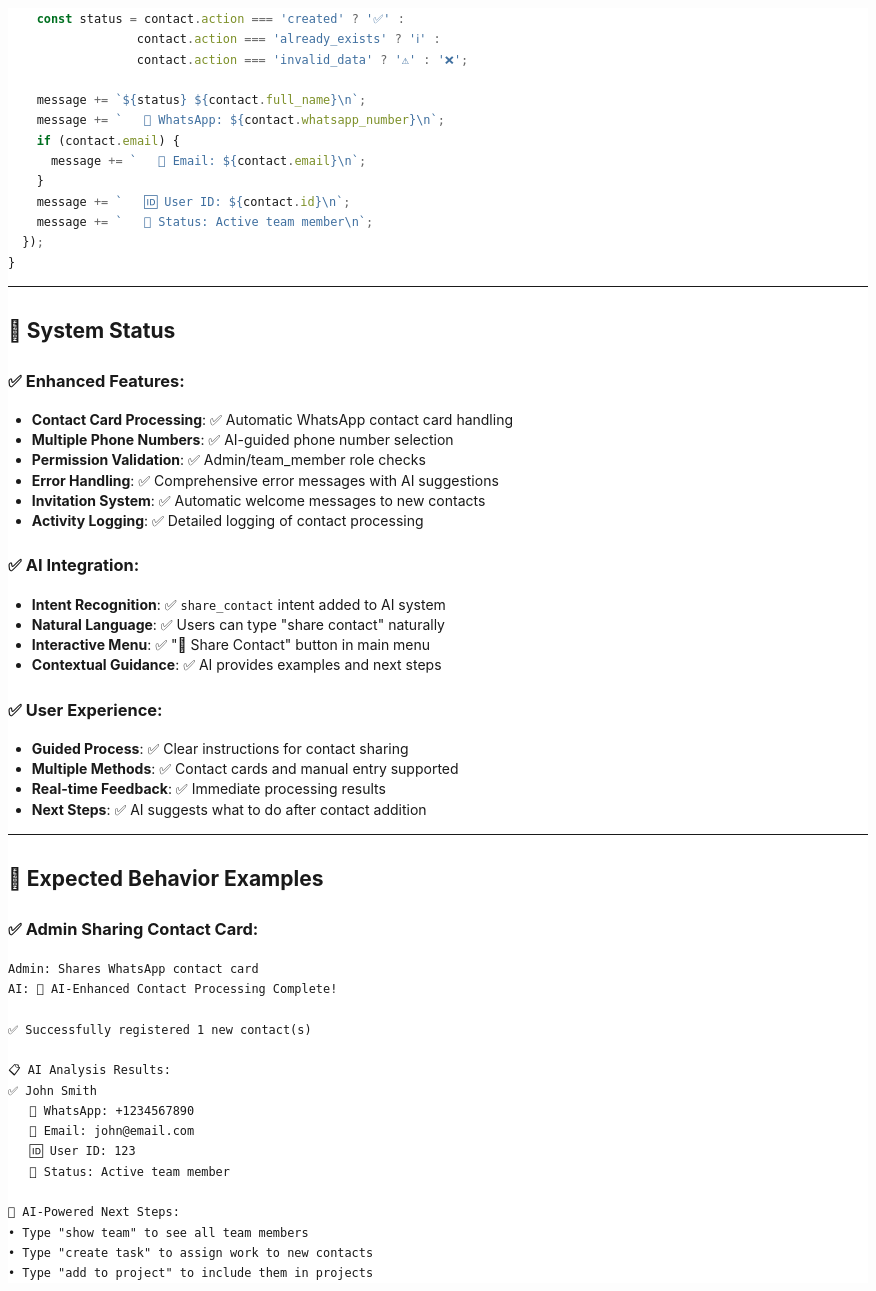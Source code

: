 ```javascript
    const status = contact.action === 'created' ? '✅' : 
                  contact.action === 'already_exists' ? 'ℹ️' : 
                  contact.action === 'invalid_data' ? '⚠️' : '❌';
    
    message += `${status} ${contact.full_name}\n`;
    message += `   📱 WhatsApp: ${contact.whatsapp_number}\n`;
    if (contact.email) {
      message += `   📧 Email: ${contact.email}\n`;
    }
    message += `   🆔 User ID: ${contact.id}\n`;
    message += `   🎯 Status: Active team member\n`;
  });
}
```

---

## 🚀 **System Status**

### **✅ Enhanced Features**:
- **Contact Card Processing**: ✅ Automatic WhatsApp contact card handling
- **Multiple Phone Numbers**: ✅ AI-guided phone number selection
- **Permission Validation**: ✅ Admin/team_member role checks
- **Error Handling**: ✅ Comprehensive error messages with AI suggestions
- **Invitation System**: ✅ Automatic welcome messages to new contacts
- **Activity Logging**: ✅ Detailed logging of contact processing

### **✅ AI Integration**:
- **Intent Recognition**: ✅ `share_contact` intent added to AI system
- **Natural Language**: ✅ Users can type "share contact" naturally
- **Interactive Menu**: ✅ "📱 Share Contact" button in main menu
- **Contextual Guidance**: ✅ AI provides examples and next steps

### **✅ User Experience**:
- **Guided Process**: ✅ Clear instructions for contact sharing
- **Multiple Methods**: ✅ Contact cards and manual entry supported
- **Real-time Feedback**: ✅ Immediate processing results
- **Next Steps**: ✅ AI suggests what to do after contact addition

---

## 📱 **Expected Behavior Examples**

### **✅ Admin Sharing Contact Card**:
```
Admin: Shares WhatsApp contact card
AI: 🤖 AI-Enhanced Contact Processing Complete!

✅ Successfully registered 1 new contact(s)

📋 AI Analysis Results:
✅ John Smith
   📱 WhatsApp: +1234567890
   📧 Email: john@email.com
   🆔 User ID: 123
   🎯 Status: Active team member

🎯 AI-Powered Next Steps:
• Type "show team" to see all team members
• Type "create task" to assign work to new contacts
• Type "add to project" to include them in projects
```